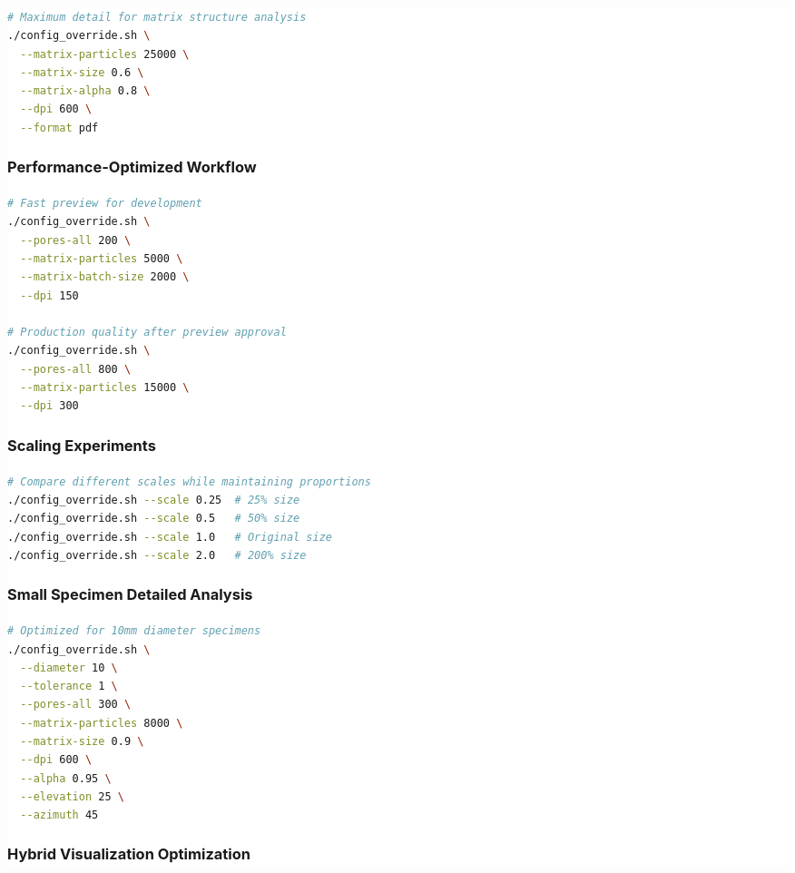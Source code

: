 ```bash
# Maximum detail for matrix structure analysis
./config_override.sh \
  --matrix-particles 25000 \
  --matrix-size 0.6 \
  --matrix-alpha 0.8 \
  --dpi 600 \
  --format pdf
```

### Performance-Optimized Workflow

```bash
# Fast preview for development
./config_override.sh \
  --pores-all 200 \
  --matrix-particles 5000 \
  --matrix-batch-size 2000 \
  --dpi 150

# Production quality after preview approval
./config_override.sh \
  --pores-all 800 \
  --matrix-particles 15000 \
  --dpi 300
```

### Scaling Experiments

```bash
# Compare different scales while maintaining proportions
./config_override.sh --scale 0.25  # 25% size
./config_override.sh --scale 0.5   # 50% size
./config_override.sh --scale 1.0   # Original size
./config_override.sh --scale 2.0   # 200% size
```

### Small Specimen Detailed Analysis

```bash
# Optimized for 10mm diameter specimens
./config_override.sh \
  --diameter 10 \
  --tolerance 1 \
  --pores-all 300 \
  --matrix-particles 8000 \
  --matrix-size 0.9 \
  --dpi 600 \
  --alpha 0.95 \
  --elevation 25 \
  --azimuth 45
```

### Hybrid Visualization Optimization
